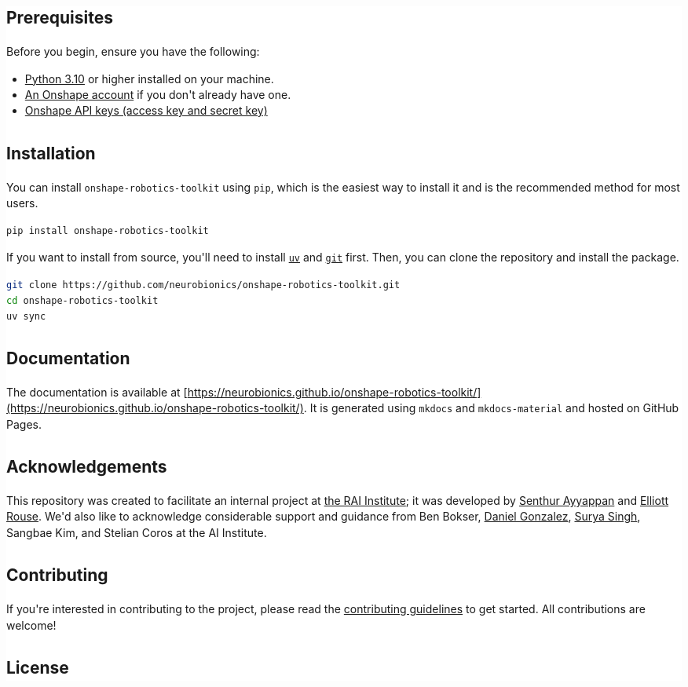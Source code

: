 ## Prerequisites

Before you begin, ensure you have the following:

- <a href="https://www.python.org/downloads/release/python-3100/" target="_blank">Python 3.10</a> or higher installed on your machine.
- <a href="https://www.onshape.com/en/" target="_blank">An Onshape account</a> if you don't already have one.
- <a href="https://onshape-public.github.io/docs/auth/apikeys/" target="_blank">Onshape API keys (access key and secret key)</a>

## Installation

You can install `onshape-robotics-toolkit` using `pip`, which is the easiest way to install it and is the recommended method for most users.

```sh
pip install onshape-robotics-toolkit
```

If you want to install from source, you'll need to install [`uv`](https://docs.astral.sh/uv/getting-started/installation/) and [`git`](https://git-scm.com/book/en/v2/Getting-Started-Installing-Git) first. Then, you can clone the repository and install the package.

```sh
git clone https://github.com/neurobionics/onshape-robotics-toolkit.git
cd onshape-robotics-toolkit
uv sync
```

## Documentation

The documentation is available at [https://neurobionics.github.io/onshape-robotics-toolkit/](https://neurobionics.github.io/onshape-robotics-toolkit/). It is generated using `mkdocs` and `mkdocs-material` and hosted on GitHub Pages.

## Acknowledgements

This repository was created to facilitate an internal project at [the RAI Institute](https://rai-inst.com/); it was developed by [Senthur Ayyappan](https://senthurayyappan.github.io/) and [Elliott Rouse](https://neurobionics.robotics.umich.edu/). We'd also like to acknowledge considerable support and guidance from Ben Bokser, [Daniel Gonzalez](https://dgonzrobotics.com/), [Surya Singh](https://scholar.google.com/citations?user=ZDzQGPQAAAAJ&hl=en&oi=sra), Sangbae Kim, and Stelian Coros at the AI Institute.

## Contributing

If you're interested in contributing to the project, please read the [contributing guidelines](https://github.com/neurobionics/onshape-robotics-toolkit/blob/main/CONTRIBUTING.md) to get started. All contributions are welcome!

## License

